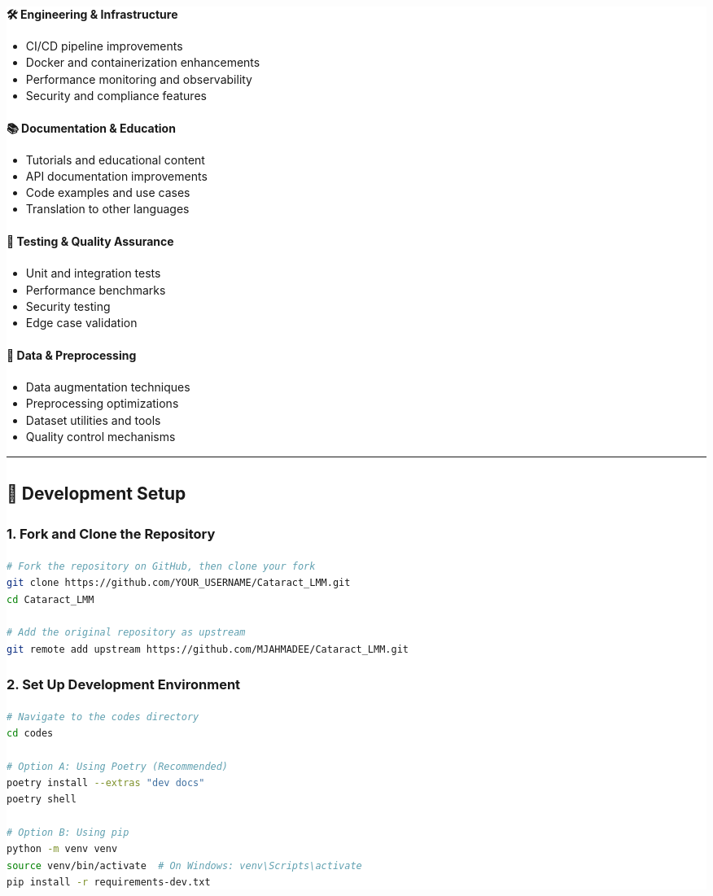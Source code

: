 #### 🛠️ **Engineering & Infrastructure**
- CI/CD pipeline improvements
- Docker and containerization enhancements
- Performance monitoring and observability
- Security and compliance features

#### 📚 **Documentation & Education**
- Tutorials and educational content
- API documentation improvements
- Code examples and use cases
- Translation to other languages

#### 🧪 **Testing & Quality Assurance**
- Unit and integration tests
- Performance benchmarks
- Security testing
- Edge case validation

#### 🎯 **Data & Preprocessing**
- Data augmentation techniques
- Preprocessing optimizations
- Dataset utilities and tools
- Quality control mechanisms

---

## 🔧 Development Setup

### 1. Fork and Clone the Repository

```bash
# Fork the repository on GitHub, then clone your fork
git clone https://github.com/YOUR_USERNAME/Cataract_LMM.git
cd Cataract_LMM

# Add the original repository as upstream
git remote add upstream https://github.com/MJAHMADEE/Cataract_LMM.git
```

### 2. Set Up Development Environment

```bash
# Navigate to the codes directory
cd codes

# Option A: Using Poetry (Recommended)
poetry install --extras "dev docs"
poetry shell

# Option B: Using pip
python -m venv venv
source venv/bin/activate  # On Windows: venv\Scripts\activate
pip install -r requirements-dev.txt
```

